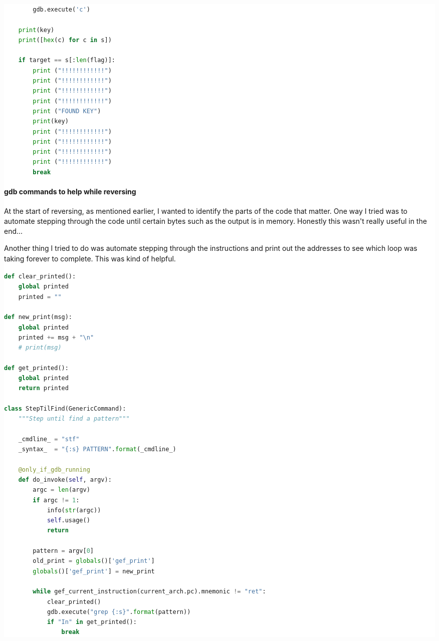 ```py
        gdb.execute('c')

    print(key)
    print([hex(c) for c in s])

    if target == s[:len(flag)]:
        print ("!!!!!!!!!!!!")
        print ("!!!!!!!!!!!!")
        print ("!!!!!!!!!!!!")
        print ("!!!!!!!!!!!!")
        print ("FOUND KEY")
        print(key)
        print ("!!!!!!!!!!!!")
        print ("!!!!!!!!!!!!")
        print ("!!!!!!!!!!!!")
        print ("!!!!!!!!!!!!")
        break
```

#### gdb commands to help while reversing
At the start of reversing, as mentioned earlier, I wanted to identify the parts of the code that matter. One way I tried was to automate stepping through the code until certain bytes such as the output is in memory. Honestly this wasn't really useful in the end...

Another thing I tried to do was automate stepping through the instructions and print out the addresses to see which loop was taking forever to complete. This was kind of helpful.

```py
def clear_printed():
    global printed
    printed = ""

def new_print(msg):
    global printed
    printed += msg + "\n"
    # print(msg)

def get_printed():
    global printed
    return printed

class StepTilFind(GenericCommand):
    """Step until find a pattern"""

    _cmdline_ = "stf"
    _syntax_  = "{:s} PATTERN".format(_cmdline_)

    @only_if_gdb_running
    def do_invoke(self, argv):
        argc = len(argv)
        if argc != 1:
            info(str(argc))
            self.usage()
            return

        pattern = argv[0]
        old_print = globals()['gef_print']
        globals()['gef_print'] = new_print

        while gef_current_instruction(current_arch.pc).mnemonic != "ret":
            clear_printed()
            gdb.execute("grep {:s}".format(pattern))
            if "In" in get_printed():
                break
```